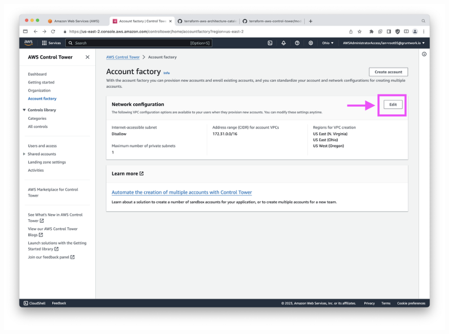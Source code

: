 ![Screenshot 2023-11-27 at 12.58.51 PM.png](DevOps%20Foundations%20Process%20b30232390b42442a938cffd07178b33a/Screenshot_2023-11-27_at_12.58.51_PM.png)
